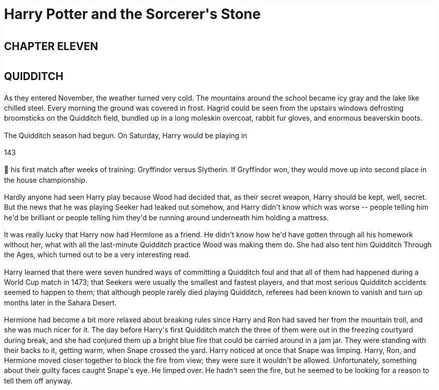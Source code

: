 # Harry Potter and the Sorcerer's Stone 

## CHAPTER ELEVEN 

## QUIDDITCH 

<iframe frameborder="no" border="0" marginwidth="0" marginheight="0" width=430 height=86 src="https://dict.eudic.net/webting/play?id=60f6524d-804f-489b-964f-07e9a425c961&order=0"></iframe>


As they entered November, the weather turned very cold. The mountains 
around the school became icy gray and the lake like chilled steel. Every 
morning the ground was covered in frost. Hagrid could be seen from the 
upstairs windows defrosting broomsticks on the Quidditch field, bundled 
up in a long moleskin overcoat, rabbit fur gloves, and enormous 
beaverskin boots. 

The Quidditch season had begun. On Saturday, Harry would be playing in 

143



his first match after weeks of training: Gryffindor versus Slytherin. If 
Gryffindor won, they would move up into second place in the house 
championship. 

Hardly anyone had seen Harry play because Wood had decided that, as 
their secret weapon, Harry should be kept, well, secret. But the news 
that he was playing Seeker had leaked out somehow, and Harry didn't know 
which was worse -- people telling him he'd be brilliant or people 
telling him they'd be running around underneath him holding a mattress. 

It was really lucky that Harry now had Hermlone as a friend. He didn't 
know how he'd have gotten through all his homework without her, what 
with all the last-minute Quidditch practice Wood was making them do. She 
had also tent him Quidditch Through the Ages, which turned out to be a 
very interesting read. 

Harry learned that there were seven hundred ways of committing a 
Quidditch foul and that all of them had happened during a World Cup 
match in 1473; that Seekers were usually the smallest and fastest 
players, and that most serious Quidditch accidents seemed to happen to 
them; that although people rarely died playing Quidditch, referees had 
been known to vanish and turn up months later in the Sahara Desert. 

Hermione had become a bit more relaxed about breaking rules since Harry 
and Ron had saved her from the mountain troll, and she was much nicer 
for it. The day before Harry's first Quidditch match the three of them 
were out in the freezing courtyard during break, and she had conjured 
them up a bright blue fire that could be carried around in a jam jar. 
They were standing with their backs to it, getting warm, when Snape 
crossed the yard. Harry noticed at once that Snape was limping. Harry, 
Ron, and Hermione moved closer together to block the fire from view; 
they were sure it wouldn't be allowed. Unfortunately, something about 
their guilty faces caught Snape's eye. He limped over. He hadn't seen 
the fire, but he seemed to be looking for a reason to tell them off 
anyway. 
